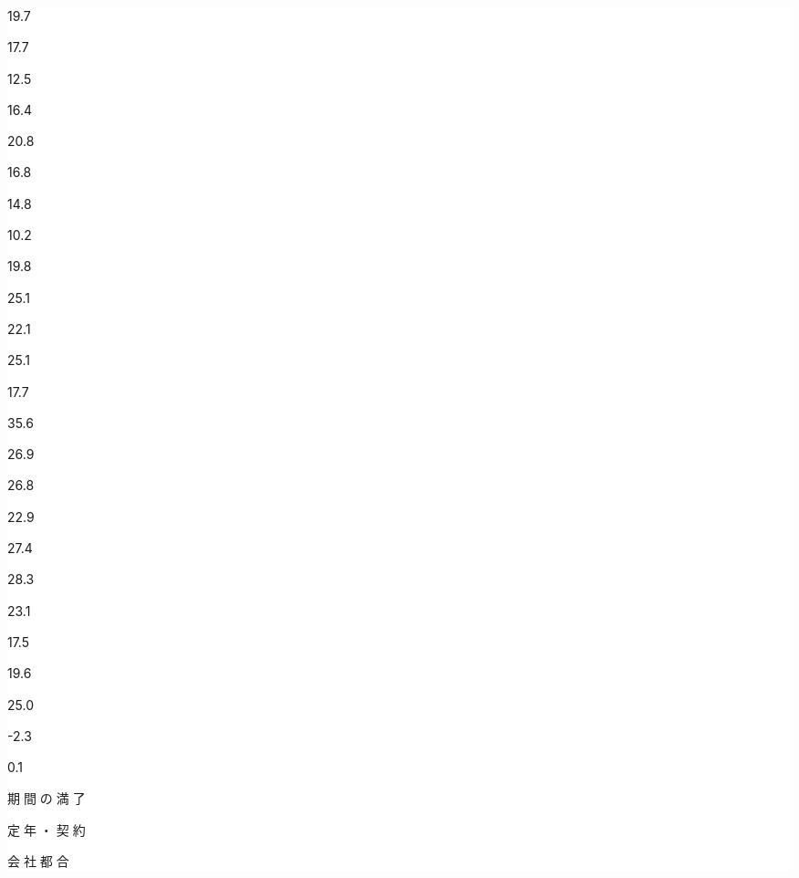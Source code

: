 19.7

17.7

12.5

16.4

20.8

16.8

14.8

10.2

19.8

25.1

22.1

25.1

17.7

35.6

26.9

26.8

22.9

27.4

28.3

23.1

17.5

19.6

25.0

-2.3

0.1

期
間
の
満
了

定
年
・
契
約

会
社
都
合
